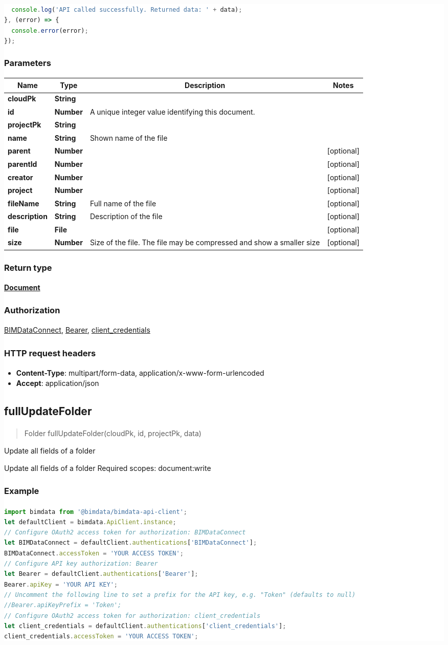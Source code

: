 ```javascript
  console.log('API called successfully. Returned data: ' + data);
}, (error) => {
  console.error(error);
});

```

### Parameters


Name | Type | Description  | Notes
------------- | ------------- | ------------- | -------------
 **cloudPk** | **String**|  | 
 **id** | **Number**| A unique integer value identifying this document. | 
 **projectPk** | **String**|  | 
 **name** | **String**| Shown name of the file | 
 **parent** | **Number**|  | [optional] 
 **parentId** | **Number**|  | [optional] 
 **creator** | **Number**|  | [optional] 
 **project** | **Number**|  | [optional] 
 **fileName** | **String**| Full name of the file | [optional] 
 **description** | **String**| Description of the file | [optional] 
 **file** | **File**|  | [optional] 
 **size** | **Number**| Size of the file. The file may be compressed and show a smaller size | [optional] 

### Return type

[**Document**](Document.md)

### Authorization

[BIMDataConnect](../README.md#BIMDataConnect), [Bearer](../README.md#Bearer), [client_credentials](../README.md#client_credentials)

### HTTP request headers

- **Content-Type**: multipart/form-data, application/x-www-form-urlencoded
- **Accept**: application/json


## fullUpdateFolder

> Folder fullUpdateFolder(cloudPk, id, projectPk, data)

Update all fields of a folder

Update all fields of a folder Required scopes: document:write

### Example

```javascript
import bimdata from '@bimdata/bimdata-api-client';
let defaultClient = bimdata.ApiClient.instance;
// Configure OAuth2 access token for authorization: BIMDataConnect
let BIMDataConnect = defaultClient.authentications['BIMDataConnect'];
BIMDataConnect.accessToken = 'YOUR ACCESS TOKEN';
// Configure API key authorization: Bearer
let Bearer = defaultClient.authentications['Bearer'];
Bearer.apiKey = 'YOUR API KEY';
// Uncomment the following line to set a prefix for the API key, e.g. "Token" (defaults to null)
//Bearer.apiKeyPrefix = 'Token';
// Configure OAuth2 access token for authorization: client_credentials
let client_credentials = defaultClient.authentications['client_credentials'];
client_credentials.accessToken = 'YOUR ACCESS TOKEN';

```